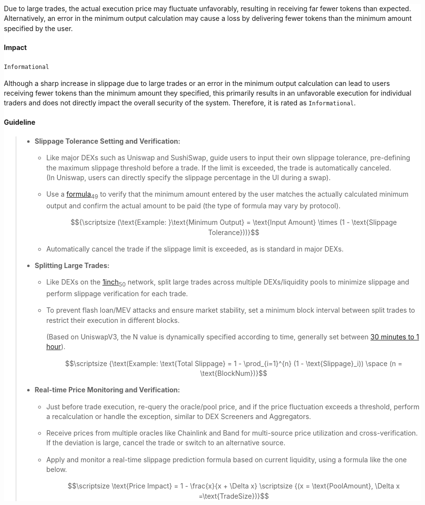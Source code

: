 Due to large trades, the actual execution price may fluctuate unfavorably, resulting in receiving far fewer tokens than expected. Alternatively, an error in the minimum output calculation may cause a loss by delivering fewer tokens than the minimum amount specified by the user.

#### Impact

`Informational`

Although a sharp increase in slippage due to large trades or an error in the minimum output calculation can lead to users receiving fewer tokens than the minimum amount they specified, this primarily results in an unfavorable execution for individual traders and does not directly impact the overall security of the system. Therefore, it is rated as `Informational`.

#### Guideline

> * **Slippage Tolerance Setting and Verification:**
>   * Like major DEXs such as Uniswap and SushiSwap, guide users to input their own slippage tolerance, pre-defining the maximum slippage threshold before a trade. If the limit is exceeded, the trade is automatically canceled.\
>     (In Uniswap, users can directly specify the slippage percentage in the UI during a swap).
>   *   Use a [formula](../../reference.md#id-49.-slippage-tolerance-setting-and-verification)<sub>49</sub> to verify that the minimum amount entered by the user matches the actually calculated minimum output and confirm the actual amount to be paid (the type of formula may vary by protocol).
>
>       $${\scriptsize (\text{Example: }\text{Minimum Output} = \text{Input Amount} \times (1 - \text{Slippage Tolerance}))}$$
>   * Automatically cancel the trade if the slippage limit is exceeded, as is standard in major DEXs.
> * **Splitting Large Trades:**
>   * Like DEXs on the [1inch](../../reference.md#id-50.-mass-trade-splitting)<sub>50</sub> network, split large trades across multiple DEXs/liquidity pools to minimize slippage and perform slippage verification for each trade.
>   *   To prevent flash loan/MEV attacks and ensure market stability, set a minimum block interval between split trades to restrict their execution in different blocks.
>
>       (Based on UniswapV3, the N value is dynamically specified according to time, generally set between [30 minutes to 1 hour](https://github.com/Uniswap/v3-core/blob/d8b1c635c275d2a9450bd6a78f3fa2484fef73eb/contracts/UniswapV3Pool.sol#L246C17-L246C28)).
>
>       $$\scriptsize {\text(Example: \text{Total Slippage} = 1 - \prod_{i=1}^{n} (1 - \text{Slippage}_i)) \space (n = \text{BlockNum})}$$
> * **Real-time Price Monitoring and Verification:**
>   * Just before trade execution, re-query the oracle/pool price, and if the price fluctuation exceeds a threshold, perform a recalculation or handle the exception, similar to DEX Screeners and Aggregators.
>   * Receive prices from multiple oracles like Chainlink and Band for multi-source price utilization and cross-verification. If the deviation is large, cancel the trade or switch to an alternative source.
>   *   Apply and monitor a real-time slippage prediction formula based on current liquidity, using a formula like the one below.
>
>       $$\scriptsize \text{Price Impact} = 1 - \frac{x}{x + \Delta x} \scriptsize {(x = \text{PoolAmount}, \Delta x =\text{TradeSize})}$$

